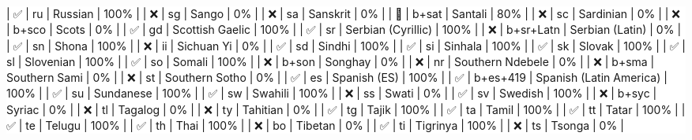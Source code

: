 |   ✅    |    ru     |         Russian         |    100%    |
|   ❌    |    sg     |          Sango          |     0%     |
|   ❌    |    sa     |        Sanskrit         |     0%     |
|   🚧   |   b+sat   |         Santali         |    80%     |
|   ❌    |    sc     |        Sardinian        |     0%     |
|   ❌    |   b+sco   |          Scots          |     0%     |
|   ✅    |    gd     |     Scottish Gaelic     |    100%    |
|   ✅    |    sr     |   Serbian (Cyrillic)    |    100%    |
|   ❌    | b+sr+Latn |     Serbian (Latin)     |     0%     |
|   ✅    |    sn     |          Shona          |    100%    |
|   ❌    |    ii     |       Sichuan Yi        |     0%     |
|   ✅    |    sd     |         Sindhi          |    100%    |
|   ✅    |    si     |         Sinhala         |    100%    |
|   ✅    |    sk     |         Slovak          |    100%    |
|   ✅    |    sl     |        Slovenian        |    100%    |
|   ✅    |    so     |         Somali          |    100%    |
|   ❌    |   b+son   |         Songhay         |     0%     |
|   ❌    |    nr     |    Southern Ndebele     |     0%     |
|   ❌    |   b+sma   |      Southern Sami      |     0%     |
|   ❌    |    st     |     Southern Sotho      |     0%     |
|   ✅    |    es     |      Spanish (ES)       |    100%    |
|   ✅    | b+es+419  | Spanish (Latin America) |    100%    |
|   ✅    |    su     |        Sundanese        |    100%    |
|   ✅    |    sw     |         Swahili         |    100%    |
|   ❌    |    ss     |          Swati          |     0%     |
|   ✅    |    sv     |         Swedish         |    100%    |
|   ❌    |   b+syc   |         Syriac          |     0%     |
|   ❌    |    tl     |         Tagalog         |     0%     |
|   ❌    |    ty     |        Tahitian         |     0%     |
|   ✅    |    tg     |          Tajik          |    100%    |
|   ✅    |    ta     |          Tamil          |    100%    |
|   ✅    |    tt     |          Tatar          |    100%    |
|   ✅    |    te     |         Telugu          |    100%    |
|   ✅    |    th     |          Thai           |    100%    |
|   ❌    |    bo     |         Tibetan         |     0%     |
|   ✅    |    ti     |        Tigrinya         |    100%    |
|   ❌    |    ts     |         Tsonga          |     0%     |